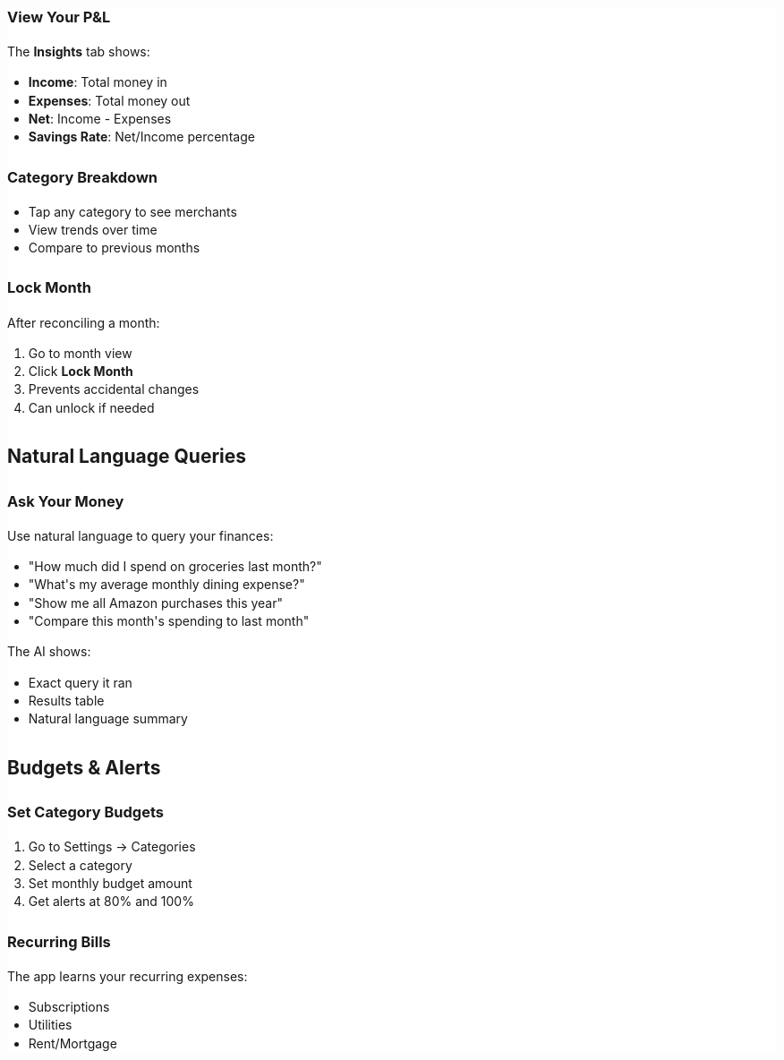 ### View Your P&L

The **Insights** tab shows:
- **Income**: Total money in
- **Expenses**: Total money out
- **Net**: Income - Expenses
- **Savings Rate**: Net/Income percentage

### Category Breakdown

- Tap any category to see merchants
- View trends over time
- Compare to previous months

### Lock Month

After reconciling a month:
1. Go to month view
2. Click **Lock Month**
3. Prevents accidental changes
4. Can unlock if needed

## Natural Language Queries

### Ask Your Money

Use natural language to query your finances:
- "How much did I spend on groceries last month?"
- "What's my average monthly dining expense?"
- "Show me all Amazon purchases this year"
- "Compare this month's spending to last month"

The AI shows:
- Exact query it ran
- Results table
- Natural language summary

## Budgets & Alerts

### Set Category Budgets

1. Go to Settings → Categories
2. Select a category
3. Set monthly budget amount
4. Get alerts at 80% and 100%

### Recurring Bills

The app learns your recurring expenses:
- Subscriptions
- Utilities
- Rent/Mortgage

